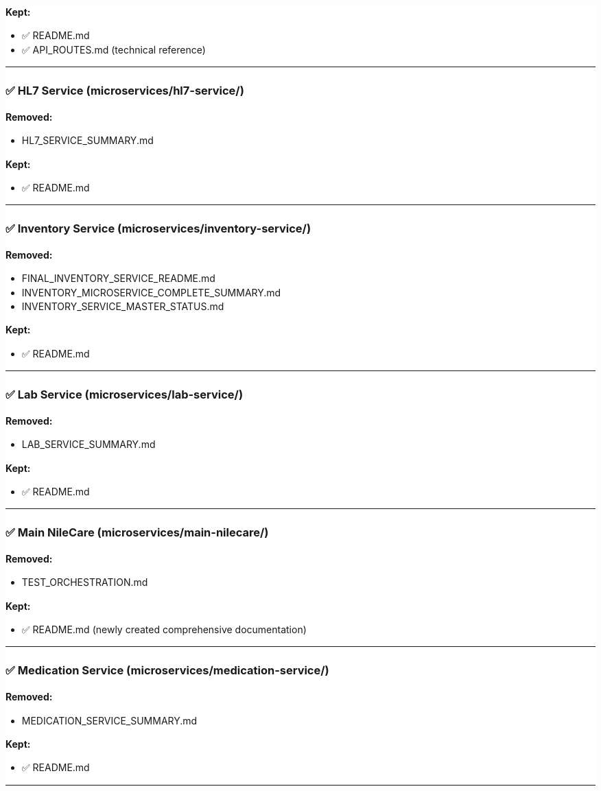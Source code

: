**Kept:**
- ✅ README.md
- ✅ API_ROUTES.md (technical reference)

---

### ✅ HL7 Service (microservices/hl7-service/)
**Removed:**
- HL7_SERVICE_SUMMARY.md

**Kept:**
- ✅ README.md

---

### ✅ Inventory Service (microservices/inventory-service/)
**Removed:**
- FINAL_INVENTORY_SERVICE_README.md
- INVENTORY_MICROSERVICE_COMPLETE_SUMMARY.md
- INVENTORY_SERVICE_MASTER_STATUS.md

**Kept:**
- ✅ README.md

---

### ✅ Lab Service (microservices/lab-service/)
**Removed:**
- LAB_SERVICE_SUMMARY.md

**Kept:**
- ✅ README.md

---

### ✅ Main NileCare (microservices/main-nilecare/)
**Removed:**
- TEST_ORCHESTRATION.md

**Kept:**
- ✅ README.md (newly created comprehensive documentation)

---

### ✅ Medication Service (microservices/medication-service/)
**Removed:**
- MEDICATION_SERVICE_SUMMARY.md

**Kept:**
- ✅ README.md

---
